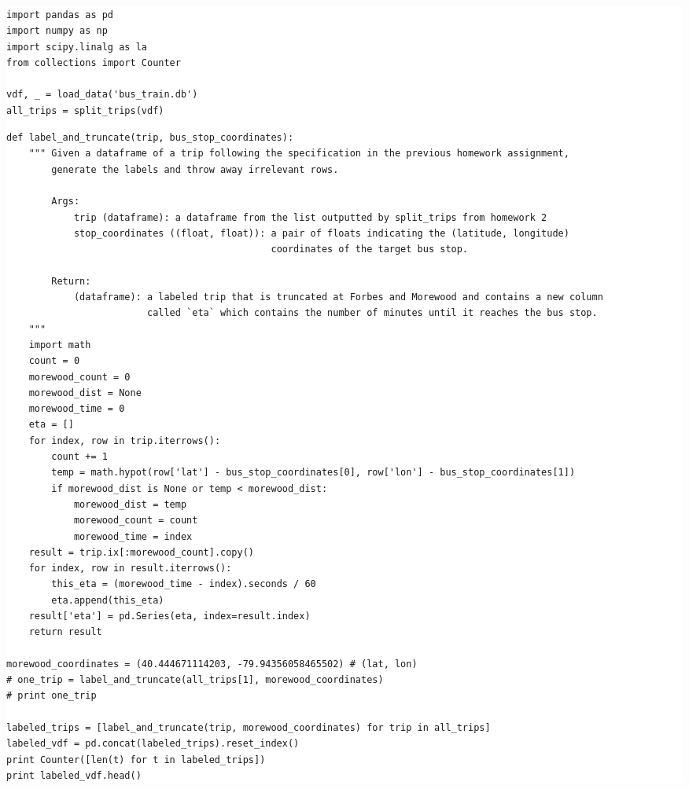 ```
import pandas as pd
import numpy as np
import scipy.linalg as la
from collections import Counter

vdf, _ = load_data('bus_train.db')
all_trips = split_trips(vdf)
```

```
def label_and_truncate(trip, bus_stop_coordinates):
    """ Given a dataframe of a trip following the specification in the previous homework assignment,
        generate the labels and throw away irrelevant rows. 
        
        Args: 
            trip (dataframe): a dataframe from the list outputted by split_trips from homework 2
            stop_coordinates ((float, float)): a pair of floats indicating the (latitude, longitude) 
                                               coordinates of the target bus stop. 
            
        Return:
            (dataframe): a labeled trip that is truncated at Forbes and Morewood and contains a new column 
                         called `eta` which contains the number of minutes until it reaches the bus stop. 
    """
    import math
    count = 0
    morewood_count = 0
    morewood_dist = None
    morewood_time = 0
    eta = []
    for index, row in trip.iterrows():
        count += 1
        temp = math.hypot(row['lat'] - bus_stop_coordinates[0], row['lon'] - bus_stop_coordinates[1])
        if morewood_dist is None or temp < morewood_dist:
            morewood_dist = temp
            morewood_count = count
            morewood_time = index
    result = trip.ix[:morewood_count].copy()
    for index, row in result.iterrows():
        this_eta = (morewood_time - index).seconds / 60
        eta.append(this_eta)
    result['eta'] = pd.Series(eta, index=result.index)
    return result
    
morewood_coordinates = (40.444671114203, -79.94356058465502) # (lat, lon)
# one_trip = label_and_truncate(all_trips[1], morewood_coordinates)
# print one_trip

labeled_trips = [label_and_truncate(trip, morewood_coordinates) for trip in all_trips]
labeled_vdf = pd.concat(labeled_trips).reset_index()
print Counter([len(t) for t in labeled_trips])
print labeled_vdf.head()
```
